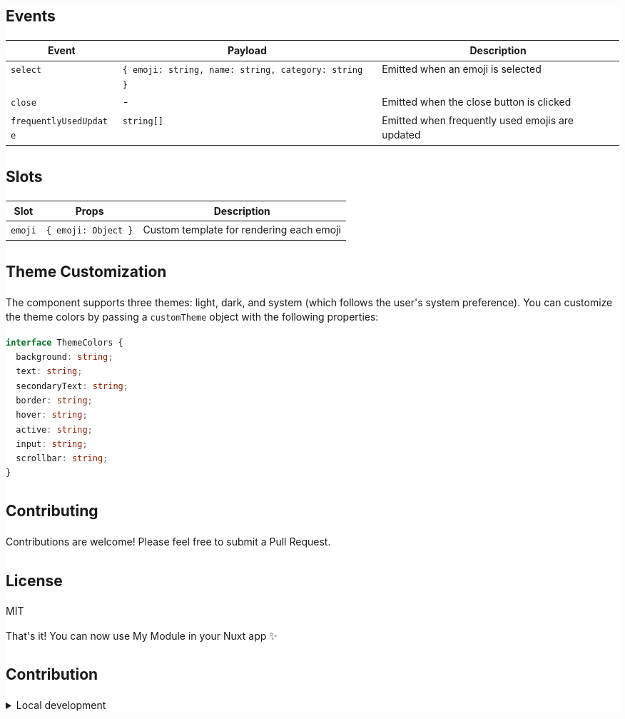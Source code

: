 
## Events

| Event                  | Payload                                             | Description                                     |
| ---------------------- | --------------------------------------------------- | ----------------------------------------------- |
| `select`               | `{ emoji: string, name: string, category: string }` | Emitted when an emoji is selected               |
| `close`                | -                                                   | Emitted when the close button is clicked        |
| `frequentlyUsedUpdate` | `string[]`                                          | Emitted when frequently used emojis are updated |

## Slots

| Slot    | Props               | Description                              |
| ------- | ------------------- | ---------------------------------------- |
| `emoji` | `{ emoji: Object }` | Custom template for rendering each emoji |

## Theme Customization

The component supports three themes: light, dark, and system (which follows the user's system preference). You can customize the theme colors by passing a `customTheme` object with the following properties:

```typescript
interface ThemeColors {
  background: string;
  text: string;
  secondaryText: string;
  border: string;
  hover: string;
  active: string;
  input: string;
  scrollbar: string;
}
```

## Contributing

Contributions are welcome! Please feel free to submit a Pull Request.

## License

MIT

That's it! You can now use My Module in your Nuxt app ✨

## Contribution

<details><summary>Local development</summary></details>

